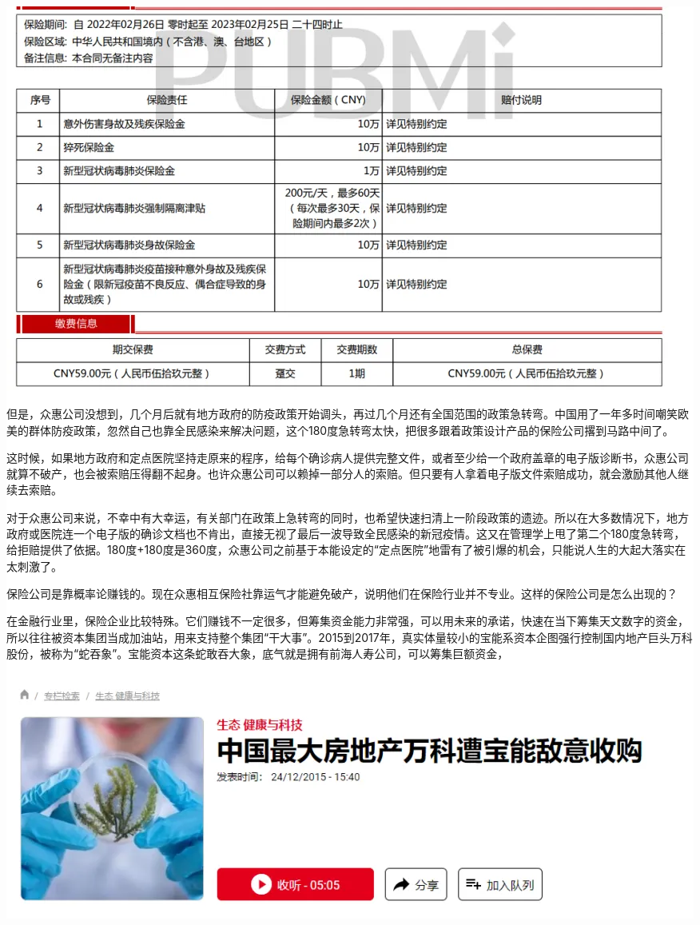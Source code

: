 ![](/images/btnews/0501_0600/0576/521be838-30e5-4b0b-acf2-baa4fd0c643f.webp)

但是，众惠公司没想到，几个月后就有地方政府的防疫政策开始调头，再过几个月还有全国范围的政策急转弯。中国用了一年多时间嘲笑欧美的群体防疫政策，忽然自己也靠全民感染来解决问题，这个180度急转弯太快，把很多跟着政策设计产品的保险公司撂到马路中间了。

这时候，如果地方政府和定点医院坚持走原来的程序，给每个确诊病人提供完整文件，或者至少给一个政府盖章的电子版诊断书，众惠公司就算不破产，也会被索赔压得翻不起身。也许众惠公司可以赖掉一部分人的索赔。但只要有人拿着电子版文件索赔成功，就会激励其他人继续去索赔。

对于众惠公司来说，不幸中有大幸运，有关部门在政策上急转弯的同时，也希望快速扫清上一阶段政策的遗迹。所以在大多数情况下，地方政府或医院连一个电子版的确诊文档也不肯出，直接无视了最后一波导致全民感染的新冠疫情。这又在管理学上甩了第二个180度急转弯，给拒赔提供了依据。180度+180度是360度，众惠公司之前基于本能设定的“定点医院”地雷有了被引爆的机会，只能说人生的大起大落实在太刺激了。

保险公司是靠概率论赚钱的。现在众惠相互保险社靠运气才能避免破产，说明他们在保险行业并不专业。这样的保险公司是怎么出现的？

在金融行业里，保险企业比较特殊。它们赚钱不一定很多，但筹集资金能力非常强，可以用未来的承诺，快速在当下筹集天文数字的资金，所以往往被资本集团当成加油站，用来支持整个集团“干大事”。2015到2017年，真实体量较小的宝能系资本企图强行控制国内地产巨头万科股份，被称为“蛇吞象”。宝能资本这条蛇敢吞大象，底气就是拥有前海人寿公司，可以筹集巨额资金，

![](/images/btnews/0501_0600/0576/5aa1e3ee-7107-4f97-a57d-1d5d6e885083.webp)

